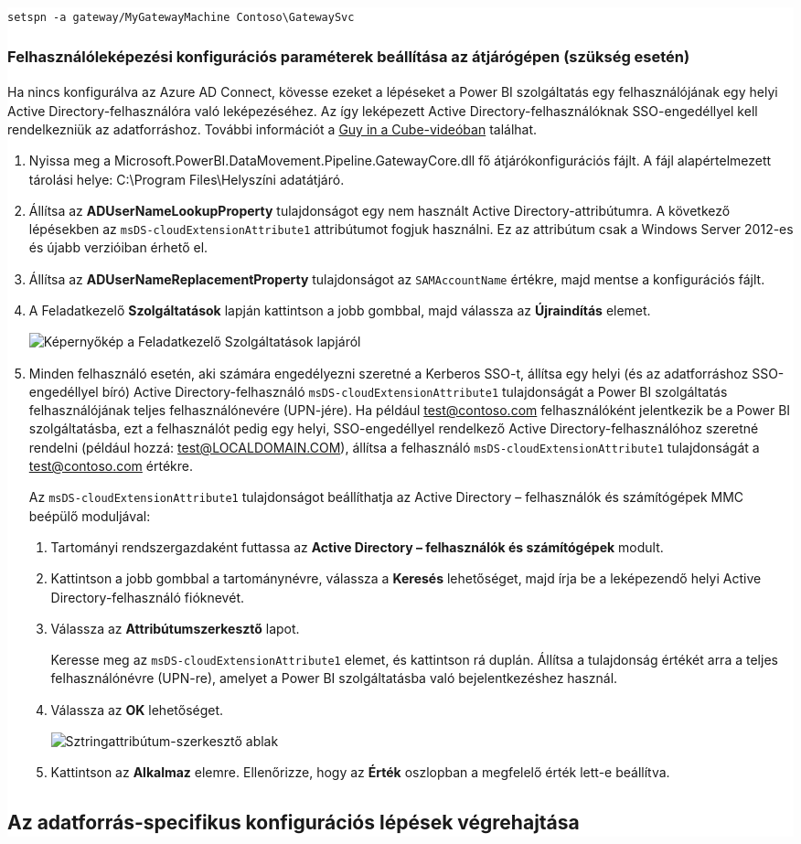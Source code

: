    ```setspn -a gateway/MyGatewayMachine Contoso\GatewaySvc```
### <a name="set-user-mapping-configuration-parameters-on-the-gateway-machine-if-necessary"></a>Felhasználóleképezési konfigurációs paraméterek beállítása az átjárógépen (szükség esetén)

Ha nincs konfigurálva az Azure AD Connect, kövesse ezeket a lépéseket a Power BI szolgáltatás egy felhasználójának egy helyi Active Directory-felhasználóra való leképezéséhez. Az így leképezett Active Directory-felhasználóknak SSO-engedéllyel kell rendelkezniük az adatforráshoz. További információt a [Guy in a Cube-videóban](https://www.youtube.com/watch?v=NG05PG9aiRw) találhat.

1. Nyissa meg a Microsoft.PowerBI.DataMovement.Pipeline.GatewayCore.dll fő átjárókonfigurációs fájlt. A fájl alapértelmezett tárolási helye: C:\Program Files\Helyszíni adatátjáró.

1. Állítsa az **ADUserNameLookupProperty** tulajdonságot egy nem használt Active Directory-attribútumra. A következő lépésekben az `msDS-cloudExtensionAttribute1` attribútumot fogjuk használni. Ez az attribútum csak a Windows Server 2012-es és újabb verzióiban érhető el. 

1. Állítsa az **ADUserNameReplacementProperty** tulajdonságot az `SAMAccountName` értékre, majd mentse a konfigurációs fájlt.

1. A Feladatkezelő **Szolgáltatások** lapján kattintson a jobb gombbal, majd válassza az **Újraindítás** elemet.

    ![Képernyőkép a Feladatkezelő Szolgáltatások lapjáról](media/service-gateway-sso-kerberos/restart-gateway.png)

1. Minden felhasználó esetén, aki számára engedélyezni szeretné a Kerberos SSO-t, állítsa egy helyi (és az adatforráshoz SSO-engedéllyel bíró) Active Directory-felhasználó `msDS-cloudExtensionAttribute1` tulajdonságát a Power BI szolgáltatás felhasználójának teljes felhasználónevére (UPN-jére). Ha például test@contoso.com felhasználóként jelentkezik be a Power BI szolgáltatásba, ezt a felhasználót pedig egy helyi, SSO-engedéllyel rendelkező Active Directory-felhasználóhoz szeretné rendelni (például hozzá: test@LOCALDOMAIN.COM), állítsa a felhasználó `msDS-cloudExtensionAttribute1` tulajdonságát a test@contoso.com értékre.

    Az `msDS-cloudExtensionAttribute1` tulajdonságot beállíthatja az Active Directory – felhasználók és számítógépek MMC beépülő moduljával:
    
    1. Tartományi rendszergazdaként futtassa az **Active Directory – felhasználók és számítógépek** modult.
    
    1. Kattintson a jobb gombbal a tartománynévre, válassza a **Keresés** lehetőséget, majd írja be a leképezendő helyi Active Directory-felhasználó fióknevét.
    
    1. Válassza az **Attribútumszerkesztő** lapot.
    
        Keresse meg az `msDS-cloudExtensionAttribute1` elemet, és kattintson rá duplán. Állítsa a tulajdonság értékét arra a teljes felhasználónévre (UPN-re), amelyet a Power BI szolgáltatásba való bejelentkezéshez használ.
    
    1. Válassza az **OK** lehetőséget.
    
        ![Sztringattribútum-szerkesztő ablak](media/service-gateway-sso-kerberos/edit-attribute.png)
    
    1. Kattintson az **Alkalmaz** elemre. Ellenőrizze, hogy az **Érték** oszlopban a megfelelő érték lett-e beállítva.

## <a name="complete-data-source-specific-configuration-steps"></a>Az adatforrás-specifikus konfigurációs lépések végrehajtása

   ```